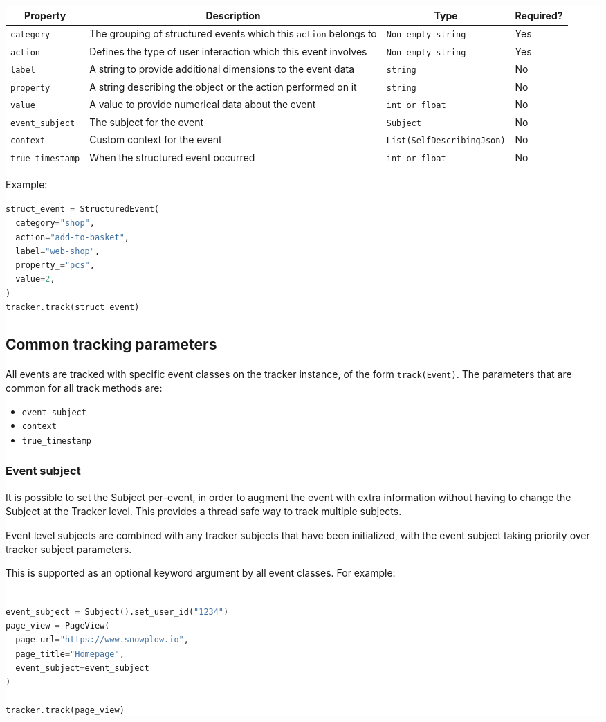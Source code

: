 | **Property** | **Description** | **Type** | **Required?** |
| --- | --- | --- | --- |
| `category` | The grouping of structured events which this `action` belongs to | `Non-empty string` | Yes |
| `action` | Defines the type of user interaction which this event involves | `Non-empty string` | Yes |
| `label` | A string to provide additional dimensions to the event data | `string` | No |
| `property` | A string describing the object or the action performed on it | `string` | No |
| `value` | A value to provide numerical data about the event | `int or float` | No |
| `event_subject` | The subject for the event | `Subject` | No |
| `context` | Custom context for the event | `List(SelfDescribingJson)` | No |
| `true_timestamp` | When the structured event occurred | `int or float` | No |

Example:

```python
struct_event = StructuredEvent(
  category="shop",
  action="add-to-basket",
  label="web-shop",
  property_="pcs",
  value=2,
)
tracker.track(struct_event)
```

## Common tracking parameters

All events are tracked with specific event classes on the tracker instance, of the form `track(Event)`. The parameters that are common for all track methods are:

- `event_subject`
- `context`
- `true_timestamp`

### Event subject 

It is possible to set the Subject per-event, in order to augment the event with extra information without having to change the Subject at the Tracker level. This provides a thread safe way to track multiple subjects. 

Event level subjects are combined with any tracker subjects that have been initialized, with the event subject taking priority over tracker subject parameters.

This is supported as an optional keyword argument by all event classes. For example:

```python

event_subject = Subject().set_user_id("1234")
page_view = PageView(
  page_url="https://www.snowplow.io",
  page_title="Homepage",
  event_subject=event_subject
)

tracker.track(page_view)
```
